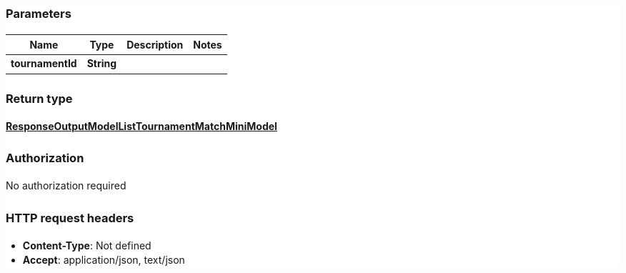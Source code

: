 ### Parameters

Name | Type | Description  | Notes
------------- | ------------- | ------------- | -------------
 **tournamentId** | **String**|  |

### Return type

[**ResponseOutputModelListTournamentMatchMiniModel**](ResponseOutputModelListTournamentMatchMiniModel.md)

### Authorization

No authorization required

### HTTP request headers

 - **Content-Type**: Not defined
 - **Accept**: application/json, text/json

